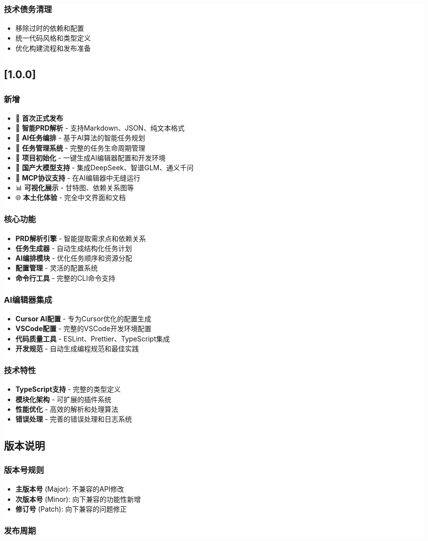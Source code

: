 ### 技术债务清理

- 移除过时的依赖和配置
- 统一代码风格和类型定义
- 优化构建流程和发布准备

## [1.0.0]

### 新增

- 🎉 **首次正式发布**
- 📄 **智能PRD解析** - 支持Markdown、JSON、纯文本格式
- 🤖 **AI任务编排** - 基于AI算法的智能任务规划
- 🔄 **任务管理系统** - 完整的任务生命周期管理
- 🎯 **项目初始化** - 一键生成AI编辑器配置和开发环境
- 🤖 **国产大模型支持** - 集成DeepSeek、智谱GLM、通义千问
- 🔧 **MCP协议支持** - 在AI编辑器中无缝运行
- 📊 **可视化展示** - 甘特图、依赖关系图等
- 🌐 **本土化体验** - 完全中文界面和文档

### 核心功能

- **PRD解析引擎** - 智能提取需求点和依赖关系
- **任务生成器** - 自动生成结构化任务计划
- **AI编排模块** - 优化任务顺序和资源分配
- **配置管理** - 灵活的配置系统
- **命令行工具** - 完整的CLI命令支持

### AI编辑器集成

- **Cursor AI配置** - 专为Cursor优化的配置生成
- **VSCode配置** - 完整的VSCode开发环境配置
- **代码质量工具** - ESLint、Prettier、TypeScript集成
- **开发规范** - 自动生成编程规范和最佳实践

### 技术特性

- **TypeScript支持** - 完整的类型定义
- **模块化架构** - 可扩展的插件系统
- **性能优化** - 高效的解析和处理算法
- **错误处理** - 完善的错误处理和日志系统

## 版本说明

### 版本号规则

- **主版本号** (Major): 不兼容的API修改
- **次版本号** (Minor): 向下兼容的功能性新增
- **修订号** (Patch): 向下兼容的问题修正

### 发布周期
